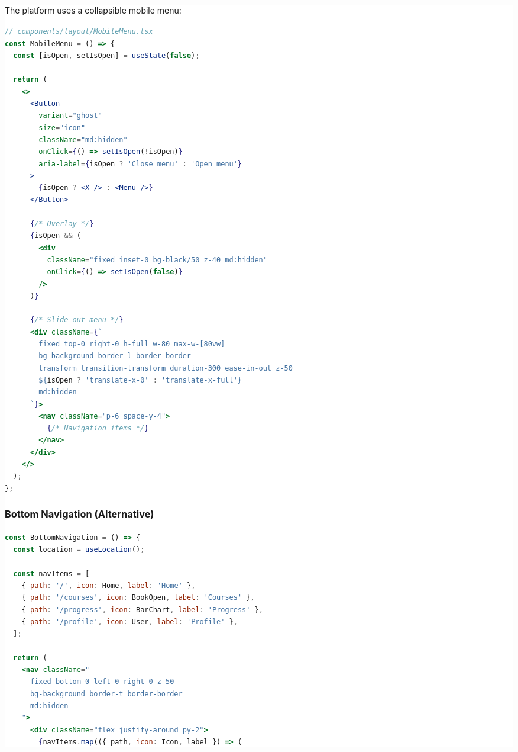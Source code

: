 The platform uses a collapsible mobile menu:

```jsx
// components/layout/MobileMenu.tsx
const MobileMenu = () => {
  const [isOpen, setIsOpen] = useState(false);

  return (
    <>
      <Button
        variant="ghost"
        size="icon"
        className="md:hidden"
        onClick={() => setIsOpen(!isOpen)}
        aria-label={isOpen ? 'Close menu' : 'Open menu'}
      >
        {isOpen ? <X /> : <Menu />}
      </Button>

      {/* Overlay */}
      {isOpen && (
        <div
          className="fixed inset-0 bg-black/50 z-40 md:hidden"
          onClick={() => setIsOpen(false)}
        />
      )}

      {/* Slide-out menu */}
      <div className={`
        fixed top-0 right-0 h-full w-80 max-w-[80vw]
        bg-background border-l border-border
        transform transition-transform duration-300 ease-in-out z-50
        ${isOpen ? 'translate-x-0' : 'translate-x-full'}
        md:hidden
      `}>
        <nav className="p-6 space-y-4">
          {/* Navigation items */}
        </nav>
      </div>
    </>
  );
};
```

### Bottom Navigation (Alternative)

```jsx
const BottomNavigation = () => {
  const location = useLocation();

  const navItems = [
    { path: '/', icon: Home, label: 'Home' },
    { path: '/courses', icon: BookOpen, label: 'Courses' },
    { path: '/progress', icon: BarChart, label: 'Progress' },
    { path: '/profile', icon: User, label: 'Profile' },
  ];

  return (
    <nav className="
      fixed bottom-0 left-0 right-0 z-50
      bg-background border-t border-border
      md:hidden
    ">
      <div className="flex justify-around py-2">
        {navItems.map(({ path, icon: Icon, label }) => (
```